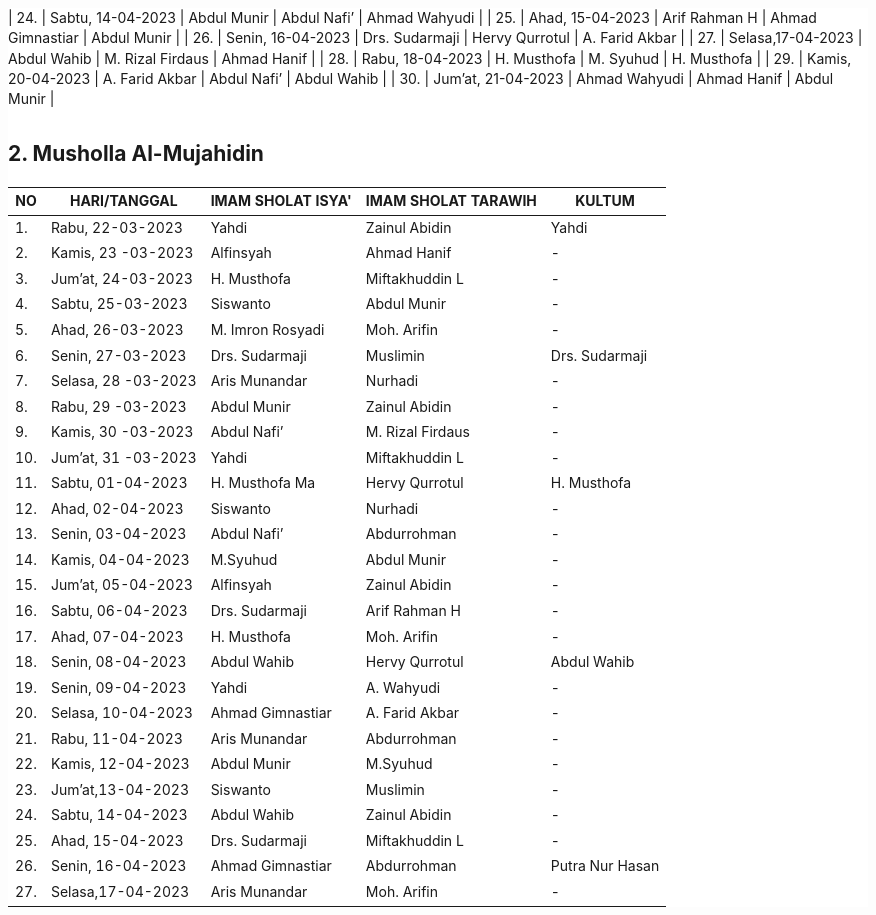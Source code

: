 | 24. | Sabtu, 14-04-2023 | Abdul Munir | Abdul Nafi’ | Ahmad Wahyudi |
| 25. | Ahad, 15-04-2023 | Arif Rahman H | Ahmad Gimnastiar | Abdul Munir |
| 26. | Senin, 16-04-2023 | Drs. Sudarmaji | Hervy Qurrotul | A. Farid Akbar |
| 27. | Selasa,17-04-2023 | Abdul Wahib | M. Rizal Firdaus | Ahmad Hanif |
| 28. | Rabu, 18-04-2023 | H. Musthofa | M. Syuhud | H. Musthofa |
| 29. | Kamis, 20-04-2023 | A. Farid Akbar | Abdul Nafi’ | Abdul Wahib |
| 30. | Jum’at, 21-04-2023 | Ahmad Wahyudi | Ahmad Hanif | Abdul Munir |

## 2. Musholla Al-Mujahidin

| NO | HARI/TANGGAL | IMAM SHOLAT ISYA' | IMAM SHOLAT TARAWIH | KULTUM |
| --- | --- | --- | --- | --- |
| 1. | Rabu, 22-03-2023 | Yahdi | Zainul Abidin | Yahdi |
| 2. | Kamis, 23 -03-2023 | Alfinsyah | Ahmad Hanif | - |
| 3. | Jum’at, 24-03-2023 | H. Musthofa | Miftakhuddin L | - |
| 4. | Sabtu, 25-03-2023 | Siswanto | Abdul Munir | - |
| 5. | Ahad, 26-03-2023 | M. Imron Rosyadi | Moh. Arifin | - |
| 6. | Senin, 27-03-2023 | Drs. Sudarmaji | Muslimin | Drs. Sudarmaji |
| 7. | Selasa, 28 -03-2023 | Aris Munandar | Nurhadi | - |
| 8. | Rabu, 29 -03-2023 | Abdul Munir | Zainul Abidin | - |
| 9. | Kamis, 30 -03-2023 | Abdul Nafi’ | M. Rizal Firdaus | - |
| 10. | Jum’at, 31 -03-2023 | Yahdi | Miftakhuddin L | - |
| 11. | Sabtu, 01-04-2023 | H. Musthofa Ma | Hervy Qurrotul | H. Musthofa |
| 12. | Ahad, 02-04-2023 | Siswanto | Nurhadi | - |
| 13. | Senin, 03-04-2023 | Abdul Nafi’ | Abdurrohman | - |
| 14. | Kamis, 04-04-2023 | M.Syuhud | Abdul Munir | - |
| 15. | Jum’at, 05-04-2023 | Alfinsyah | Zainul Abidin | - |
| 16. | Sabtu, 06-04-2023 | Drs. Sudarmaji | Arif Rahman H | - |
| 17. | Ahad, 07-04-2023 | H. Musthofa | Moh. Arifin | - |
| 18. | Senin, 08-04-2023 | Abdul Wahib | Hervy Qurrotul | Abdul Wahib |
| 19. | Senin, 09-04-2023 | Yahdi | A. Wahyudi | - |
| 20. | Selasa, 10-04-2023 | Ahmad Gimnastiar | A. Farid Akbar | - |
| 21. | Rabu, 11-04-2023 | Aris Munandar | Abdurrohman | - |
| 22. | Kamis, 12-04-2023 | Abdul Munir | M.Syuhud | - |
| 23. | Jum’at,13-04-2023 | Siswanto | Muslimin | - |
| 24. | Sabtu, 14-04-2023 | Abdul Wahib | Zainul Abidin | - |
| 25. | Ahad, 15-04-2023 | Drs. Sudarmaji | Miftakhuddin L | - |
| 26. | Senin, 16-04-2023 | Ahmad Gimnastiar | Abdurrohman | Putra Nur Hasan |
| 27. | Selasa,17-04-2023 | Aris Munandar | Moh. Arifin | - |